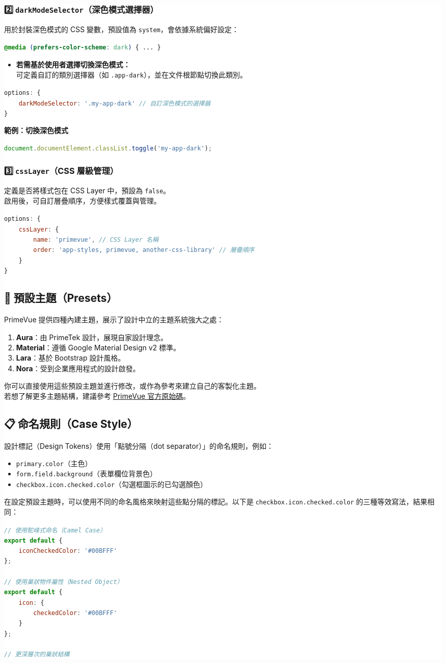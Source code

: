 ### 2️⃣ **`darkModeSelector`（深色模式選擇器）**  
用於封裝深色模式的 CSS 變數，預設值為 `system`，會依據系統偏好設定：  
```css
@media (prefers-color-scheme: dark) { ... }
```

- **若需基於使用者選擇切換深色模式：**  
可定義自訂的類別選擇器（如 `.app-dark`），並在文件根節點切換此類別。

```javascript
options: {
    darkModeSelector: '.my-app-dark' // 自訂深色模式的選擇器
}
```

**範例：切換深色模式**  
```javascript
document.documentElement.classList.toggle('my-app-dark');
```

### 3️⃣ **`cssLayer`（CSS 層級管理）**  
定義是否將樣式包在 CSS Layer 中，預設為 `false`。  
啟用後，可自訂層疊順序，方便樣式覆蓋與管理。

```javascript
options: {
    cssLayer: {
        name: 'primevue', // CSS Layer 名稱
        order: 'app-styles, primevue, another-css-library' // 層疊順序
    }
}
```
## 🎨 **預設主題（Presets）**  

PrimeVue 提供四種內建主題，展示了設計中立的主題系統強大之處：  

1. **Aura**：由 PrimeTek 設計，展現自家設計理念。  
2. **Material**：遵循 Google Material Design v2 標準。  
3. **Lara**：基於 Bootstrap 設計風格。  
4. **Nora**：受到企業應用程式的設計啟發。  

你可以直接使用這些預設主題並進行修改，或作為參考來建立自己的客製化主題。  
若想了解更多主題結構，建議參考 [PrimeVue 官方原始碼](https://github.com/primefaces/primevue)。


## 📋 **命名規則（Case Style）**  

設計標記（Design Tokens）使用「點號分隔（dot separator）」的命名規則，例如：  
- `primary.color`（主色）  
- `form.field.background`（表單欄位背景色）  
- `checkbox.icon.checked.color`（勾選框圖示的已勾選顏色）  

在設定預設主題時，可以使用不同的命名風格來映射這些點分隔的標記。以下是 `checkbox.icon.checked.color` 的三種等效寫法，結果相同：

```javascript
// 使用駝峰式命名（Camel Case）
export default {
    iconCheckedColor: '#00BFFF'
};

// 使用巢狀物件屬性（Nested Object）
export default {
    icon: {
        checkedColor: '#00BFFF'
    }
};

// 更深層次的巢狀結構
```